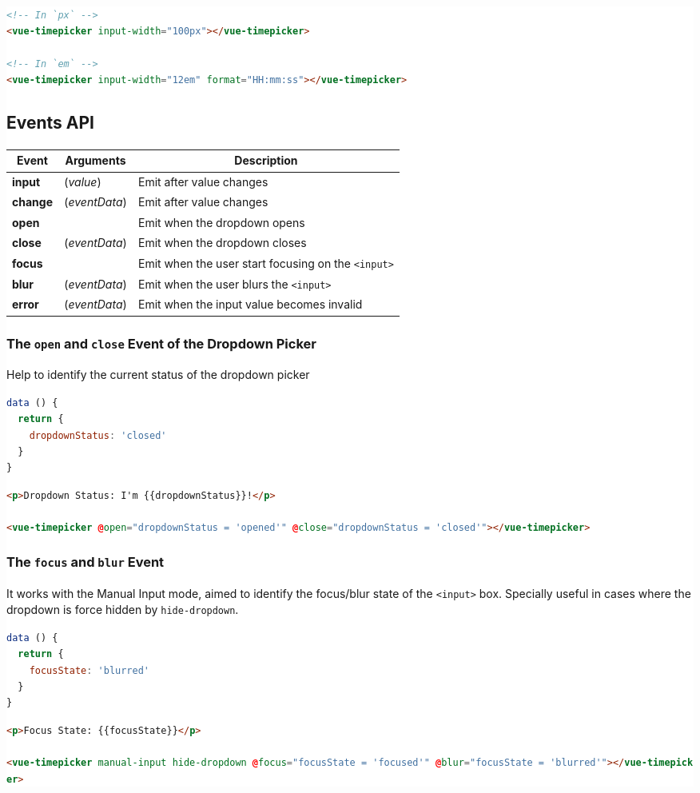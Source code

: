 ```html
<!-- In `px` -->
<vue-timepicker input-width="100px"></vue-timepicker>

<!-- In `em` -->
<vue-timepicker input-width="12em" format="HH:mm:ss"></vue-timepicker>
```


## Events API

Event          | Arguments      | Description
-------------- | -------------- | ----------------------
**input**      | (_value_)      | Emit after value changes
**change**     | (_eventData_)  | Emit after value changes
**open**       | &nbsp;         | Emit when the dropdown opens
**close**      | (_eventData_)  | Emit when the dropdown closes
**focus**      | &nbsp;         | Emit when the user start focusing on the `<input>`
**blur**       | (_eventData_)  | Emit when the user blurs the `<input>`
**error**      | (_eventData_)  | Emit when the input value becomes invalid

### The `open` and `close` Event of the Dropdown Picker

Help to identify the current status of the dropdown picker

```javascript
data () {
  return {
    dropdownStatus: 'closed'
  }
}
```

```html
<p>Dropdown Status: I'm {{dropdownStatus}}!</p>

<vue-timepicker @open="dropdownStatus = 'opened'" @close="dropdownStatus = 'closed'"></vue-timepicker>
```

### The `focus` and `blur` Event

It works with the Manual Input mode, aimed to identify the focus/blur state of the `<input>` box. Specially useful in cases where the dropdown is force hidden by `hide-dropdown`.

```javascript
data () {
  return {
    focusState: 'blurred'
  }
}
```

```html
<p>Focus State: {{focusState}}</p>

<vue-timepicker manual-input hide-dropdown @focus="focusState = 'focused'" @blur="focusState = 'blurred'"></vue-timepicker>
```
